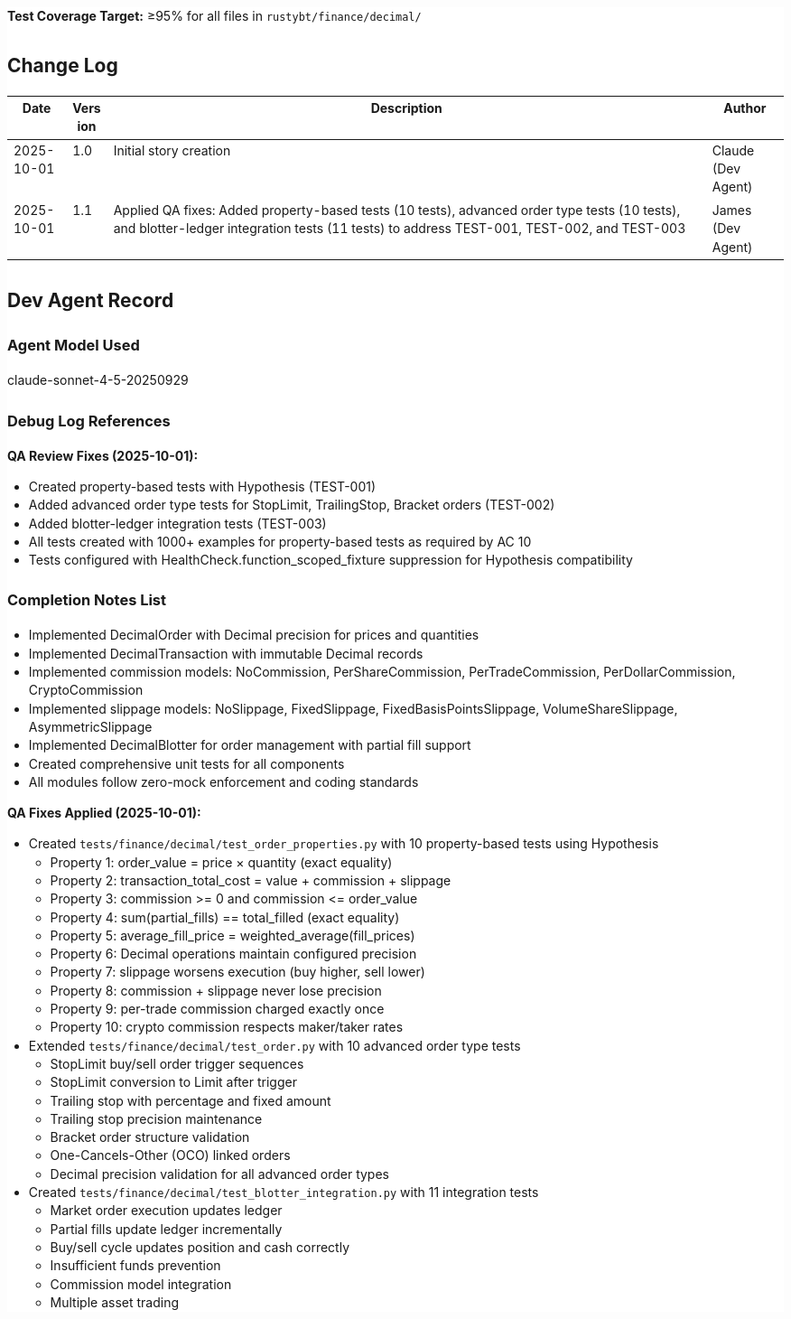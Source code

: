 **Test Coverage Target:** ≥95% for all files in `rustybt/finance/decimal/`

## Change Log
| Date | Version | Description | Author |
|------|---------|-------------|--------|
| 2025-10-01 | 1.0 | Initial story creation | Claude (Dev Agent) |
| 2025-10-01 | 1.1 | Applied QA fixes: Added property-based tests (10 tests), advanced order type tests (10 tests), and blotter-ledger integration tests (11 tests) to address TEST-001, TEST-002, and TEST-003 | James (Dev Agent) |

## Dev Agent Record

### Agent Model Used
claude-sonnet-4-5-20250929

### Debug Log References
**QA Review Fixes (2025-10-01):**
- Created property-based tests with Hypothesis (TEST-001)
- Added advanced order type tests for StopLimit, TrailingStop, Bracket orders (TEST-002)
- Added blotter-ledger integration tests (TEST-003)
- All tests created with 1000+ examples for property-based tests as required by AC 10
- Tests configured with HealthCheck.function_scoped_fixture suppression for Hypothesis compatibility

### Completion Notes List
- Implemented DecimalOrder with Decimal precision for prices and quantities
- Implemented DecimalTransaction with immutable Decimal records
- Implemented commission models: NoCommission, PerShareCommission, PerTradeCommission, PerDollarCommission, CryptoCommission
- Implemented slippage models: NoSlippage, FixedSlippage, FixedBasisPointsSlippage, VolumeShareSlippage, AsymmetricSlippage
- Implemented DecimalBlotter for order management with partial fill support
- Created comprehensive unit tests for all components
- All modules follow zero-mock enforcement and coding standards

**QA Fixes Applied (2025-10-01):**
- Created `tests/finance/decimal/test_order_properties.py` with 10 property-based tests using Hypothesis
  - Property 1: order_value = price × quantity (exact equality)
  - Property 2: transaction_total_cost = value + commission + slippage
  - Property 3: commission >= 0 and commission <= order_value
  - Property 4: sum(partial_fills) == total_filled (exact equality)
  - Property 5: average_fill_price = weighted_average(fill_prices)
  - Property 6: Decimal operations maintain configured precision
  - Property 7: slippage worsens execution (buy higher, sell lower)
  - Property 8: commission + slippage never lose precision
  - Property 9: per-trade commission charged exactly once
  - Property 10: crypto commission respects maker/taker rates
- Extended `tests/finance/decimal/test_order.py` with 10 advanced order type tests
  - StopLimit buy/sell order trigger sequences
  - StopLimit conversion to Limit after trigger
  - Trailing stop with percentage and fixed amount
  - Trailing stop precision maintenance
  - Bracket order structure validation
  - One-Cancels-Other (OCO) linked orders
  - Decimal precision validation for all advanced order types
- Created `tests/finance/decimal/test_blotter_integration.py` with 11 integration tests
  - Market order execution updates ledger
  - Partial fills update ledger incrementally
  - Buy/sell cycle updates position and cash correctly
  - Insufficient funds prevention
  - Commission model integration
  - Multiple asset trading